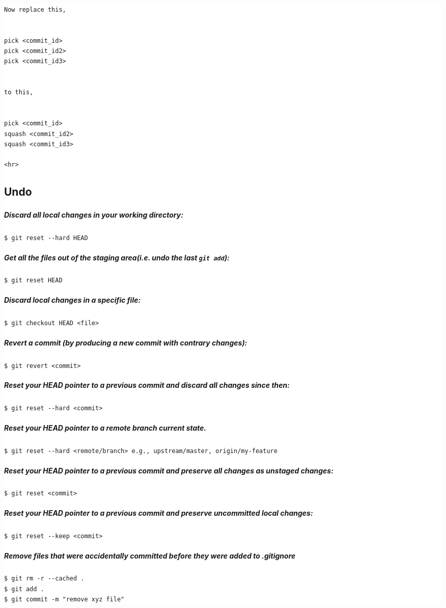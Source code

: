 
    Now replace this,


    pick <commit_id>
    pick <commit_id2>
    pick <commit_id3>


    to this,


    pick <commit_id>
    squash <commit_id2>
    squash <commit_id3>

    <hr>

## Undo

##### Discard all local changes in your working directory:

    $ git reset --hard HEAD


##### Get all the files out of the staging area(i.e. undo the last `git add`):

    $ git reset HEAD


##### Discard local changes in a specific file:

    $ git checkout HEAD <file>


##### Revert a commit (by producing a new commit with contrary changes):

    $ git revert <commit>


##### Reset your HEAD pointer to a previous commit and discard all changes since then:

    $ git reset --hard <commit>


##### Reset your HEAD pointer to a remote branch current state.

    $ git reset --hard <remote/branch> e.g., upstream/master, origin/my-feature


##### Reset your HEAD pointer to a previous commit and preserve all changes as unstaged changes:

    $ git reset <commit>


##### Reset your HEAD pointer to a previous commit and preserve uncommitted local changes:

    $ git reset --keep <commit>


##### Remove files that were accidentally committed before they were added to .gitignore

    $ git rm -r --cached .
    $ git add .
    $ git commit -m "remove xyz file"
